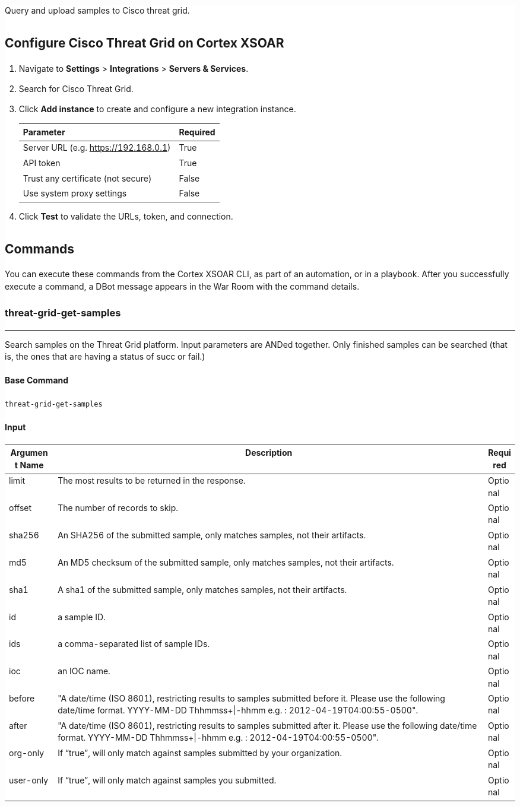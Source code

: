 Query and upload samples to Cisco threat grid.

## Configure Cisco Threat Grid on Cortex XSOAR

1. Navigate to **Settings** > **Integrations** > **Servers & Services**.
2. Search for Cisco Threat Grid.
3. Click **Add instance** to create and configure a new integration instance.

    | **Parameter** | **Required** |
    | --- | --- |
    | Server URL (e.g. https://192.168.0.1) | True |
    | API token | True |
    | Trust any certificate (not secure) | False |
    | Use system proxy settings | False |

4. Click **Test** to validate the URLs, token, and connection.
## Commands
You can execute these commands from the Cortex XSOAR CLI, as part of an automation, or in a playbook.
After you successfully execute a command, a DBot message appears in the War Room with the command details.
### threat-grid-get-samples
***
Search samples on the Threat Grid platform. Input parameters are ANDed together. Only finished samples can be searched (that is, the ones that are having a status of succ or fail.)


#### Base Command

`threat-grid-get-samples`
#### Input

| **Argument Name** | **Description** | **Required** |
| --- | --- | --- |
| limit | The most results to be returned in the response. | Optional | 
| offset | The number of records to skip. | Optional | 
| sha256 | An SHA256 of the submitted sample, only matches samples, not their artifacts. | Optional | 
| md5 | An MD5 checksum of the submitted sample, only matches samples, not their artifacts. | Optional | 
| sha1 | A sha1 of the submitted sample, only matches samples, not their artifacts. | Optional | 
| id | a sample ID. | Optional | 
| ids | a comma-separated list of sample IDs. | Optional | 
| ioc | an IOC name. | Optional | 
| before | "A date/time (ISO 8601), restricting results to samples submitted before it. Please use the following date/time format. YYYY-MM-DD Thhmmss+\|-hhmm e.g. : 2012-04-19T04:00:55-0500". | Optional | 
| after | "A date/time (ISO 8601), restricting results to samples submitted after it. Please use the following date/time format. YYYY-MM-DD Thhmmss+\|-hhmm e.g. : 2012-04-19T04:00:55-0500". | Optional | 
| org-only | If “true”, will only match against samples submitted by your organization. | Optional | 
| user-only | If “true”, will only match against samples you submitted. | Optional | 
